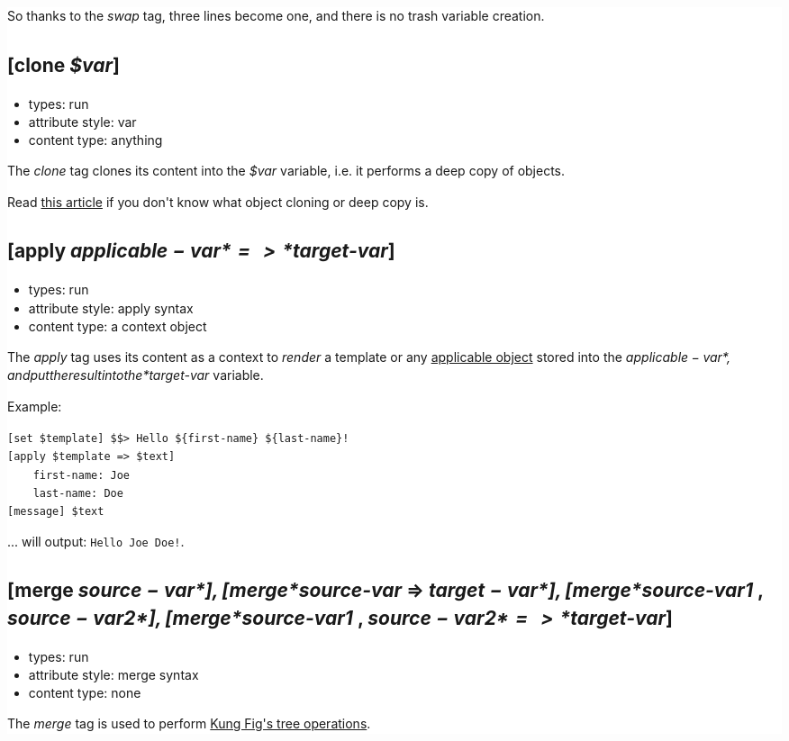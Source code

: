 So thanks to the *swap* tag, three lines become one, and there is no trash variable creation.



<a name="ref.ops.clone"></a>
## [clone *$var*]

* types: run
* attribute style: var
* content type: anything

The *clone* tag clones its content into the *$var* variable, i.e. it performs a deep copy of objects.

Read [this article](http://blog.soulserv.net/tag/cloning/) if you don't know what object cloning or deep copy is.



<a name="ref.ops.apply"></a>
## [apply *$applicable-var* => *$target-var*]

* types: run
* attribute style: apply syntax
* content type: a context object

The *apply* tag uses its content as a context to *render* a template or any
[applicable object](https://github.com/cronvel/kung-fig/blob/master/doc/lib.md#ref.Dynamic.apply)
stored into the *$applicable-var*, and put the result into the *$target-var* variable.

Example:

```
[set $template] $$> Hello ${first-name} ${last-name}!
[apply $template => $text]
	first-name: Joe
	last-name: Doe
[message] $text
```

... will output: `Hello Joe Doe!`.



<a name="ref.ops.merge"></a>
## [merge *$source-var*] , [merge *$source-var* => *$target-var*] , [merge *$source-var1* , *$source-var2*] , [merge *$source-var1* , *$source-var2* => *$target-var*] 

* types: run
* attribute style: merge syntax
* content type: none

The *merge* tag is used to perform
[Kung Fig's tree operations](https://github.com/cronvel/kung-fig/blob/master/doc/KFG.md#ref.treeops).
